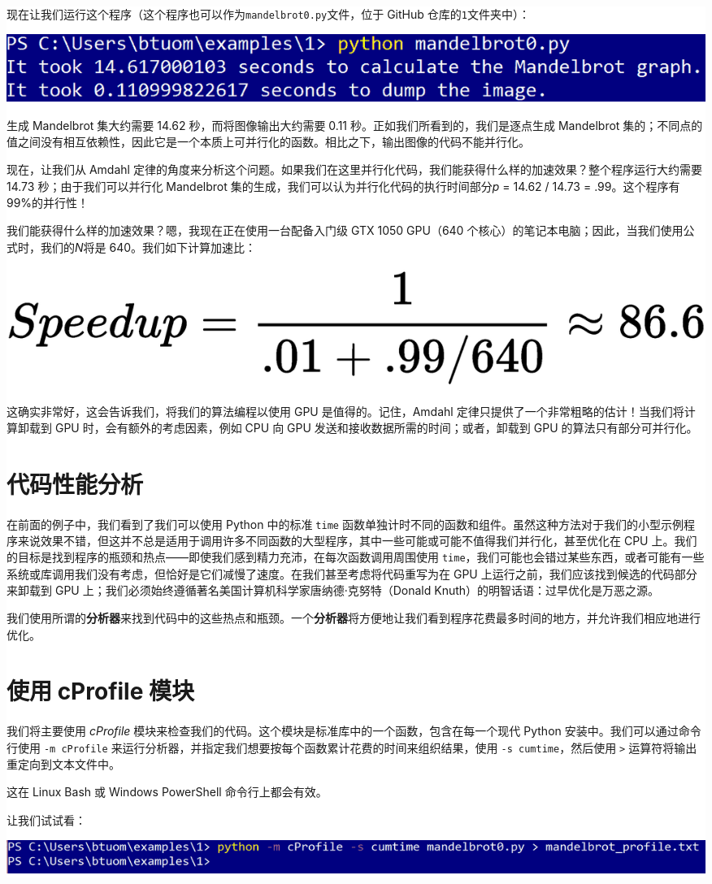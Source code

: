 ```py
```

现在让我们运行这个程序（这个程序也可以作为`mandelbrot0.py`文件，位于 GitHub 仓库的`1`文件夹中）：

![图片](img/c06de047-84d9-45c7-b526-fa42221273bf.png)

生成 Mandelbrot 集大约需要 14.62 秒，而将图像输出大约需要 0.11 秒。正如我们所看到的，我们是逐点生成 Mandelbrot 集的；不同点的值之间没有相互依赖性，因此它是一个本质上可并行化的函数。相比之下，输出图像的代码不能并行化。

现在，让我们从 Amdahl 定律的角度来分析这个问题。如果我们在这里并行化代码，我们能获得什么样的加速效果？整个程序运行大约需要 14.73 秒；由于我们可以并行化 Mandelbrot 集的生成，我们可以认为并行化代码的执行时间部分*p* = 14.62 / 14.73 = .99。这个程序有 99%的并行性！

我们能获得什么样的加速效果？嗯，我现在正在使用一台配备入门级 GTX 1050 GPU（640 个核心）的笔记本电脑；因此，当我们使用公式时，我们的*N*将是 640。我们如下计算加速比：

![图片](img/28a9b78a-7113-4023-bfeb-6538e158f111.png)

这确实非常好，这会告诉我们，将我们的算法编程以使用 GPU 是值得的。记住，Amdahl 定律只提供了一个非常粗略的估计！当我们将计算卸载到 GPU 时，会有额外的考虑因素，例如 CPU 向 GPU 发送和接收数据所需的时间；或者，卸载到 GPU 的算法只有部分可并行化。

# 代码性能分析

在前面的例子中，我们看到了我们可以使用 Python 中的标准 `time` 函数单独计时不同的函数和组件。虽然这种方法对于我们的小型示例程序来说效果不错，但这并不总是适用于调用许多不同函数的大型程序，其中一些可能或可能不值得我们并行化，甚至优化在 CPU 上。我们的目标是找到程序的瓶颈和热点——即使我们感到精力充沛，在每次函数调用周围使用 `time`，我们可能也会错过某些东西，或者可能有一些系统或库调用我们没有考虑，但恰好是它们减慢了速度。在我们甚至考虑将代码重写为在 GPU 上运行之前，我们应该找到候选的代码部分来卸载到 GPU 上；我们必须始终遵循著名美国计算机科学家唐纳德·克努特（Donald Knuth）的明智话语：过早优化是万恶之源。

我们使用所谓的**分析器**来找到代码中的这些热点和瓶颈。一个**分析器**将方便地让我们看到程序花费最多时间的地方，并允许我们相应地进行优化。

# 使用 cProfile 模块

我们将主要使用 *cProfile* 模块来检查我们的代码。这个模块是标准库中的一个函数，包含在每一个现代 Python 安装中。我们可以通过命令行使用 `-m cProfile` 来运行分析器，并指定我们想要按每个函数累计花费的时间来组织结果，使用 `-s cumtime`，然后使用 `>` 运算符将输出重定向到文本文件中。

这在 Linux Bash 或 Windows PowerShell 命令行上都会有效。

让我们试试看：

![图片](img/9c107054-44a8-4242-804f-a40a43808776.png)

